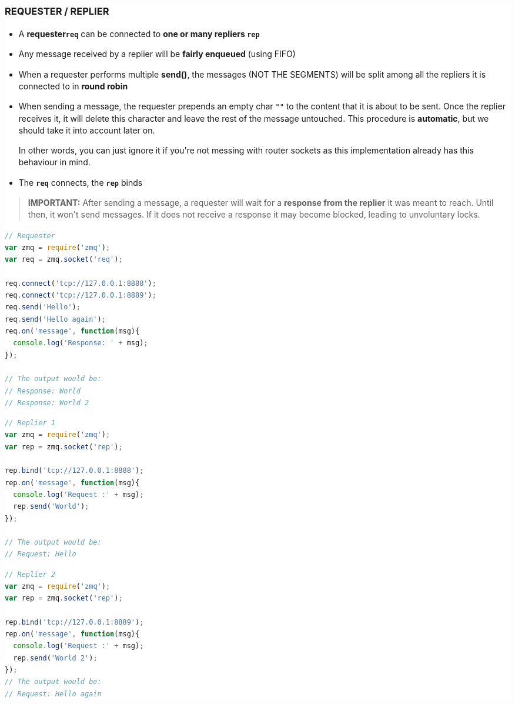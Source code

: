 ### REQUESTER / REPLIER

* A **requester``req``** can be connected to **one or many repliers ``rep``**

* Any message received by a replier will be **fairly enqueued** (using FIFO)

* When a requester performs multiple **send()**, the messages (NOT THE SEGMENTS) will be split among all the repliers it is connected to in **round robin**

* When sending a message, the requester prepends an empty char ``""`` to the content that it is about to be sent. Once the replier receives it, it will delete this character and leave the rest of the message untouched. This procedure is **automatic**, but we should take it into account later on.

  In other words, you can just ignore it if you're not messing with router sockets as this implementation already has this behaviour in mind.

* The **``req``** connects, the **``rep``** binds

> **IMPORTANT:** After sending a message, a requester will wait for a **response from the replier** it was meant to reach. Until then, it won't send messages. If it does not receive a response it may become blocked, leading to unvoluntary locks.

```javascript
// Requester
var zmq = require('zmq');
var req = zmq.socket('req');

req.connect('tcp://127.0.0.1:8888');
req.connect('tcp://127.0.0.1:8889');
req.send('Hello');
req.send('Hello again');
req.on('message', function(msg){
  console.log('Response: ' + msg);
});

// The output would be:
// Response: World
// Response: World 2
```

```javascript
// Replier 1
var zmq = require('zmq');
var rep = zmq.socket('rep');

rep.bind('tcp://127.0.0.1:8888');
rep.on('message', function(msg){
  console.log('Request :' + msg);
  rep.send('World');
});

// The output would be:
// Request: Hello
```

```javascript
// Replier 2
var zmq = require('zmq');
var rep = zmq.socket('rep');

rep.bind('tcp://127.0.0.1:8889');
rep.on('message', function(msg){
  console.log('Request :' + msg);
  rep.send('World 2');
});
// The output would be:
// Request: Hello again
```

